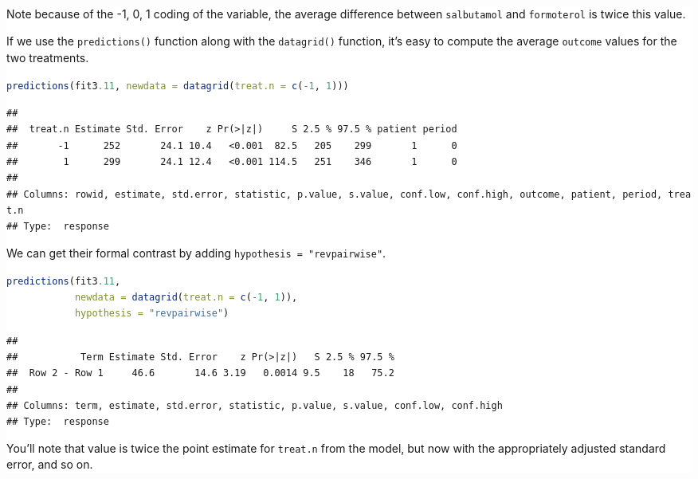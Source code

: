 Note because of the -1, 0, 1 coding of the variable, the average
difference between `salbutamol` and `formoterol` is twice this value.

If we use the `predictions()` function along with the `datagrid()`
function, it’s easy to compute the average `outcome` values for the two
treatments.

``` r
predictions(fit3.11, newdata = datagrid(treat.n = c(-1, 1)))
```

    ## 
    ##  treat.n Estimate Std. Error    z Pr(>|z|)     S 2.5 % 97.5 % patient period
    ##       -1      252       24.1 10.4   <0.001  82.5   205    299       1      0
    ##        1      299       24.1 12.4   <0.001 114.5   251    346       1      0
    ## 
    ## Columns: rowid, estimate, std.error, statistic, p.value, s.value, conf.low, conf.high, outcome, patient, period, treat.n 
    ## Type:  response

We can get their formal contrast by adding `hypothesis = "revpairwise"`.

``` r
predictions(fit3.11, 
            newdata = datagrid(treat.n = c(-1, 1)),
            hypothesis = "revpairwise")
```

    ## 
    ##           Term Estimate Std. Error    z Pr(>|z|)   S 2.5 % 97.5 %
    ##  Row 2 - Row 1     46.6       14.6 3.19   0.0014 9.5    18   75.2
    ## 
    ## Columns: term, estimate, std.error, statistic, p.value, s.value, conf.low, conf.high 
    ## Type:  response

You’ll note that value is twice the point estimate for `treat.n` from
the model, but now with the appropriately adjusted standard error, and
so on.
